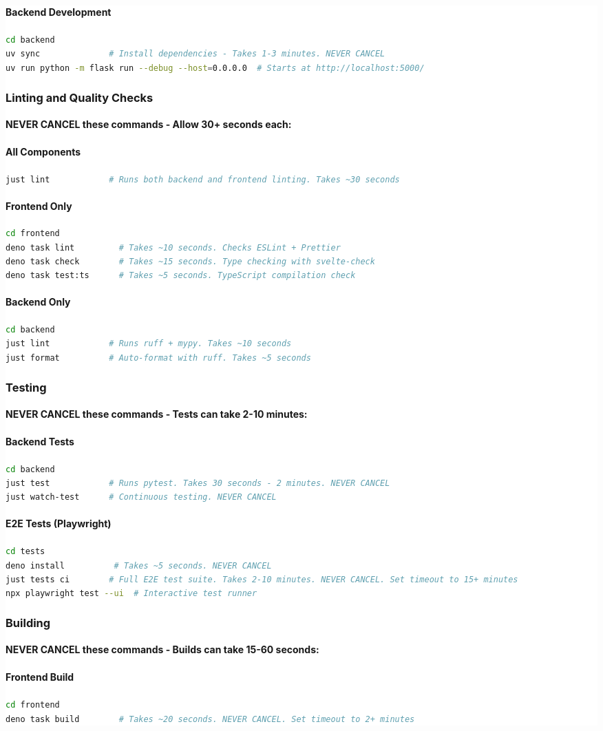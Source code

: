 #### Backend Development
```bash
cd backend
uv sync              # Install dependencies - Takes 1-3 minutes. NEVER CANCEL
uv run python -m flask run --debug --host=0.0.0.0  # Starts at http://localhost:5000/
```

### Linting and Quality Checks
**NEVER CANCEL these commands - Allow 30+ seconds each:**

#### All Components
```bash
just lint            # Runs both backend and frontend linting. Takes ~30 seconds
```

#### Frontend Only
```bash
cd frontend
deno task lint         # Takes ~10 seconds. Checks ESLint + Prettier
deno task check        # Takes ~15 seconds. Type checking with svelte-check
deno task test:ts      # Takes ~5 seconds. TypeScript compilation check
```

#### Backend Only
```bash
cd backend
just lint            # Runs ruff + mypy. Takes ~10 seconds
just format          # Auto-format with ruff. Takes ~5 seconds
```

### Testing
**NEVER CANCEL these commands - Tests can take 2-10 minutes:**

#### Backend Tests
```bash
cd backend
just test            # Runs pytest. Takes 30 seconds - 2 minutes. NEVER CANCEL
just watch-test      # Continuous testing. NEVER CANCEL
```

#### E2E Tests (Playwright)
```bash
cd tests
deno install          # Takes ~5 seconds. NEVER CANCEL
just tests ci        # Full E2E test suite. Takes 2-10 minutes. NEVER CANCEL. Set timeout to 15+ minutes
npx playwright test --ui  # Interactive test runner
```

### Building
**NEVER CANCEL these commands - Builds can take 15-60 seconds:**

#### Frontend Build
```bash
cd frontend
deno task build        # Takes ~20 seconds. NEVER CANCEL. Set timeout to 2+ minutes
```
